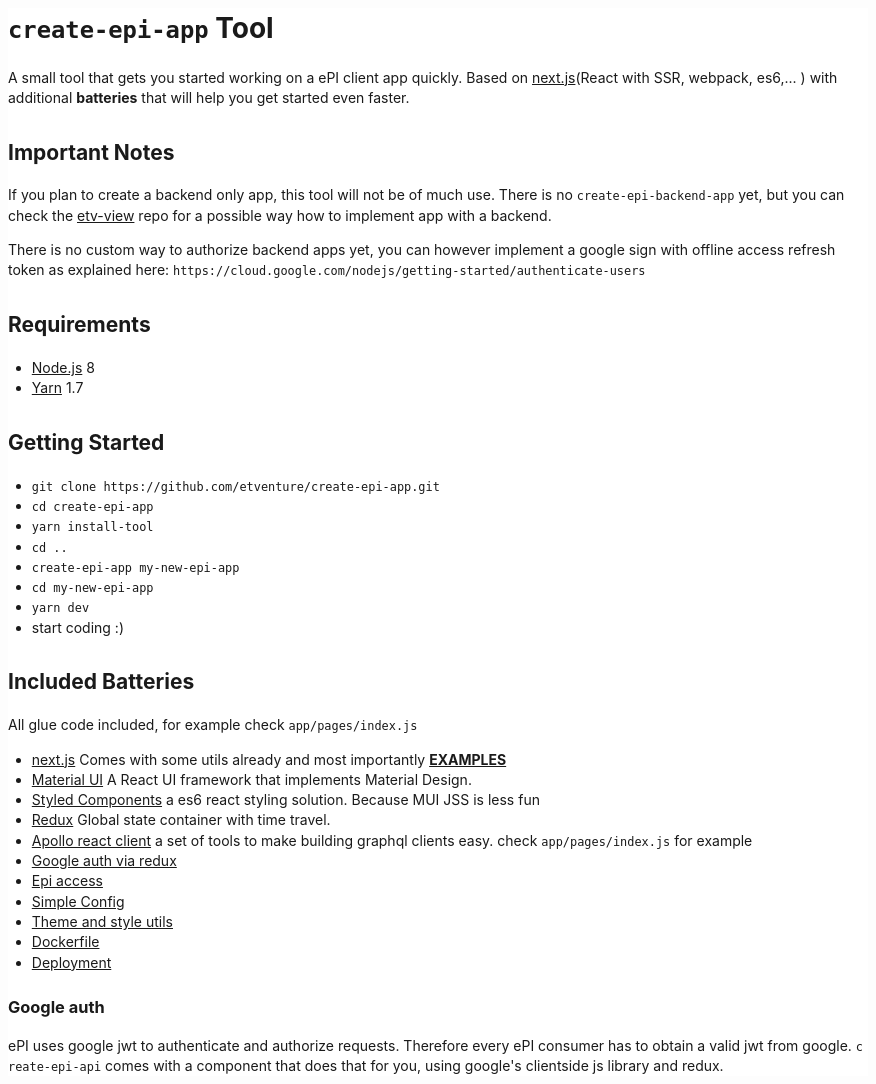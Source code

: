 # `create-epi-app` Tool
A small tool that gets you started working on a ePI client app quickly. Based on [next.js](https://github.com/zeit/next.js)(React with SSR, webpack, es6,... ) with additional **batteries** that will help you get started even faster.

## Important Notes
If you plan to create a backend only app, this tool will not be of much use. There is no `create-epi-backend-app` yet, but you can check the [etv-view](https://github.com/etventure/epi-dashboard) repo for a possible way how to implement app with a backend.

 There is no custom way to authorize backend apps yet, you can however implement a google sign with offline access refresh token as explained here: `https://cloud.google.com/nodejs/getting-started/authenticate-users`

## Requirements
* [Node.js](https://nodejs.org/en/) 8
* [Yarn](https://yarnpkg.com/en/docs/install) 1.7


## Getting Started
* `git clone https://github.com/etventure/create-epi-app.git`
* `cd create-epi-app`
* `yarn install-tool`
* `cd ..`
* `create-epi-app my-new-epi-app`
* `cd my-new-epi-app`
* `yarn dev`
* start coding :)

## Included Batteries

 All glue code included, for example check `app/pages/index.js`

* [next.js](https://github.com/zeit/next.js) Comes with some utils already and most importantly **[EXAMPLES](https://github.com/zeit/next.js/tree/canary/examples)**
* [Material UI](#material-ui) A React UI framework that implements Material Design.
* [Styled Components](https://www.styled-components.com/) a es6 react styling solution. Because MUI JSS is less fun
* [Redux](https://redux.js.org/) Global state container with time travel.
* [Apollo react client](https://www.apollographql.com/docs/react/) a set of tools to make building graphql clients easy. check `app/pages/index.js` for example
* [Google auth via redux](#google-auth)
* [Epi access](#epi-access)
* [Simple Config](#simple-config)
* [Theme and style utils](#theme-and-style-utils)
* [Dockerfile](#Dockerfile)
* [Deployment](#deployment)
### Google auth
ePI uses google jwt to authenticate and authorize requests. Therefore every ePI consumer has to obtain a valid jwt from google. `create-epi-api` comes with a component that does that for you, using google's clientside js library and redux. 

